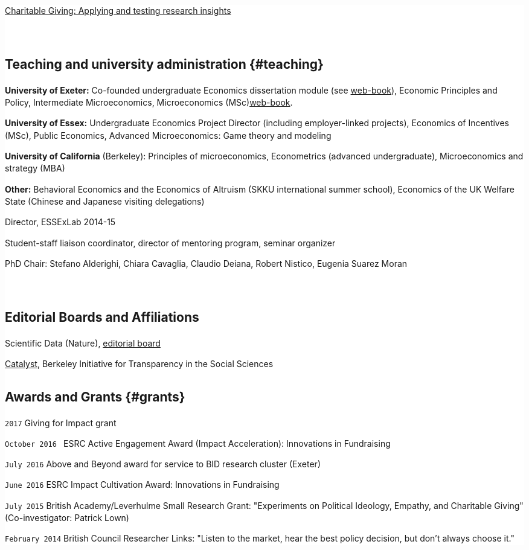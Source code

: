 [Charitable Giving: Applying and testing research insights](https://docs.google.com/document/d/1zyYYWD8Z9b_DGUeNavZazJFPeyjE75-5QbGLrEC2WMM/pub)

<br>

## Teaching and university administration {#teaching}

**University of Exeter:** Co-founded undergraduate Economics dissertation module (see [web-book](https://daaronr.github.io/writing_econ_research/introduction.html)), Economic Principles and Policy, Intermediate Microeconomics, Microeconomics (MSc)[web-book](https://daaronr.github.io/micro-giving-pub/index.htm).

**University of Essex:** Undergraduate Economics Project Director (including employer-linked projects), Economics of Incentives (MSc), Public Economics, Advanced Microeconomics: Game theory and modeling

**University of California** (Berkeley): Principles of microeconomics, Econometrics (advanced undergraduate), Microeconomics and strategy (MBA)

**Other:** Behavioral Economics and the Economics of Altruism (SKKU international summer school), Economics of the UK Welfare State (Chinese and Japanese visiting delegations)

Director, ESSExLab 2014-15

Student-staff liaison coordinator, director of mentoring program, seminar organizer

PhD Chair: Stefano Alderighi, Chiara Cavaglia, Claudio Deiana, Robert Nistico, Eugenia Suarez Moran

<br>

## Editorial Boards and Affiliations

Scientific Data (Nature), [editorial board](https://www.nature.com/sdata/about/editorial-board#ap)

[Catalyst](https://www.bitss.org/people/david-reinstein/), Berkeley Initiative for Transparency in the Social Sciences

## Awards and Grants {#grants}

`2017`
Giving for Impact grant

`October 2016 `
ESRC Active Engagement Award (Impact Acceleration): Innovations in Fundraising

`July 2016`
Above and Beyond award for service to BID research cluster (Exeter)

`June 2016`
ESRC Impact Cultivation Award: Innovations in Fundraising

`July 2015`
British Academy/Leverhulme Small Research Grant: "Experiments on Political Ideology, Empathy, and Charitable Giving" (Co-investigator: Patrick Lown)

`February 2014`
British Council Researcher Links: "Listen to the market, hear the best policy decision, but don’t always choose it."
